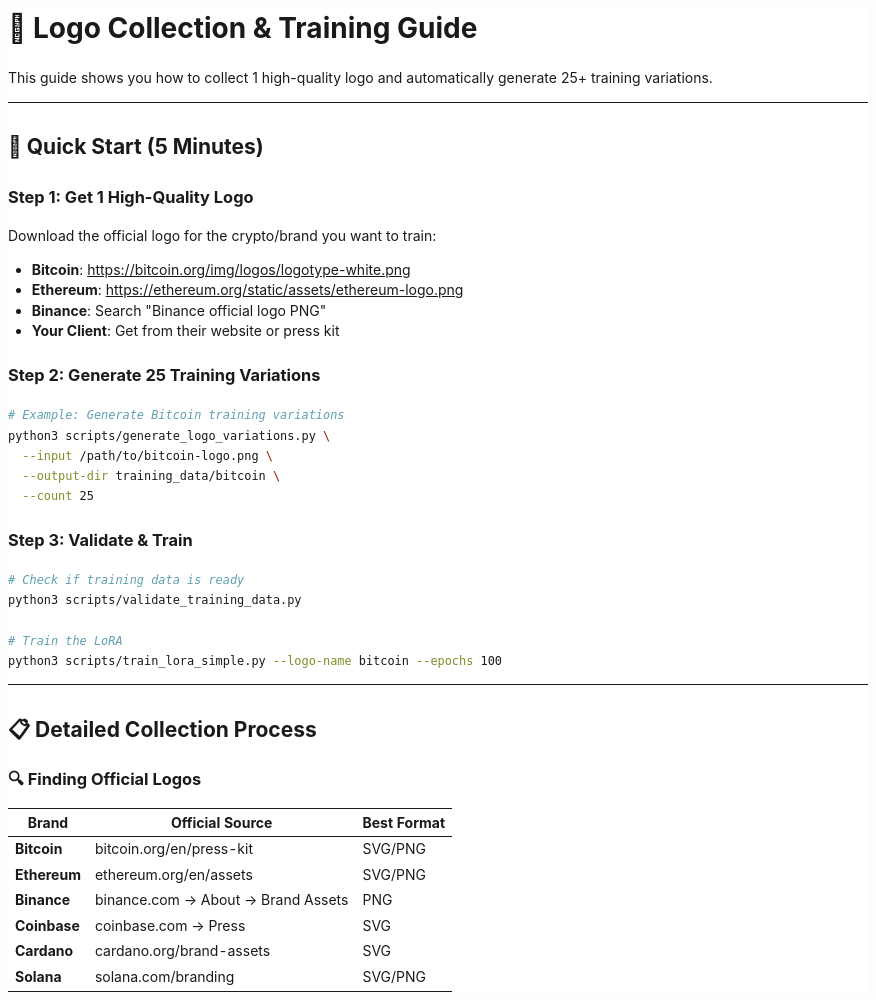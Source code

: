 # 🎨 **Logo Collection & Training Guide**

This guide shows you how to collect 1 high-quality logo and automatically generate 25+ training variations.

---

## 🚀 **Quick Start (5 Minutes)**

### **Step 1: Get 1 High-Quality Logo**
Download the official logo for the crypto/brand you want to train:

- **Bitcoin**: https://bitcoin.org/img/logos/logotype-white.png
- **Ethereum**: https://ethereum.org/static/assets/ethereum-logo.png  
- **Binance**: Search "Binance official logo PNG"
- **Your Client**: Get from their website or press kit

### **Step 2: Generate 25 Training Variations**
```bash
# Example: Generate Bitcoin training variations
python3 scripts/generate_logo_variations.py \
  --input /path/to/bitcoin-logo.png \
  --output-dir training_data/bitcoin \
  --count 25
```

### **Step 3: Validate & Train**
```bash
# Check if training data is ready
python3 scripts/validate_training_data.py

# Train the LoRA
python3 scripts/train_lora_simple.py --logo-name bitcoin --epochs 100
```

---

## 📋 **Detailed Collection Process**

### **🔍 Finding Official Logos**

| Brand | Official Source | Best Format |
|-------|----------------|-------------|
| **Bitcoin** | bitcoin.org/en/press-kit | SVG/PNG |
| **Ethereum** | ethereum.org/en/assets | SVG/PNG |
| **Binance** | binance.com → About → Brand Assets | PNG |
| **Coinbase** | coinbase.com → Press | SVG |
| **Cardano** | cardano.org/brand-assets | SVG |
| **Solana** | solana.com/branding | SVG/PNG |
